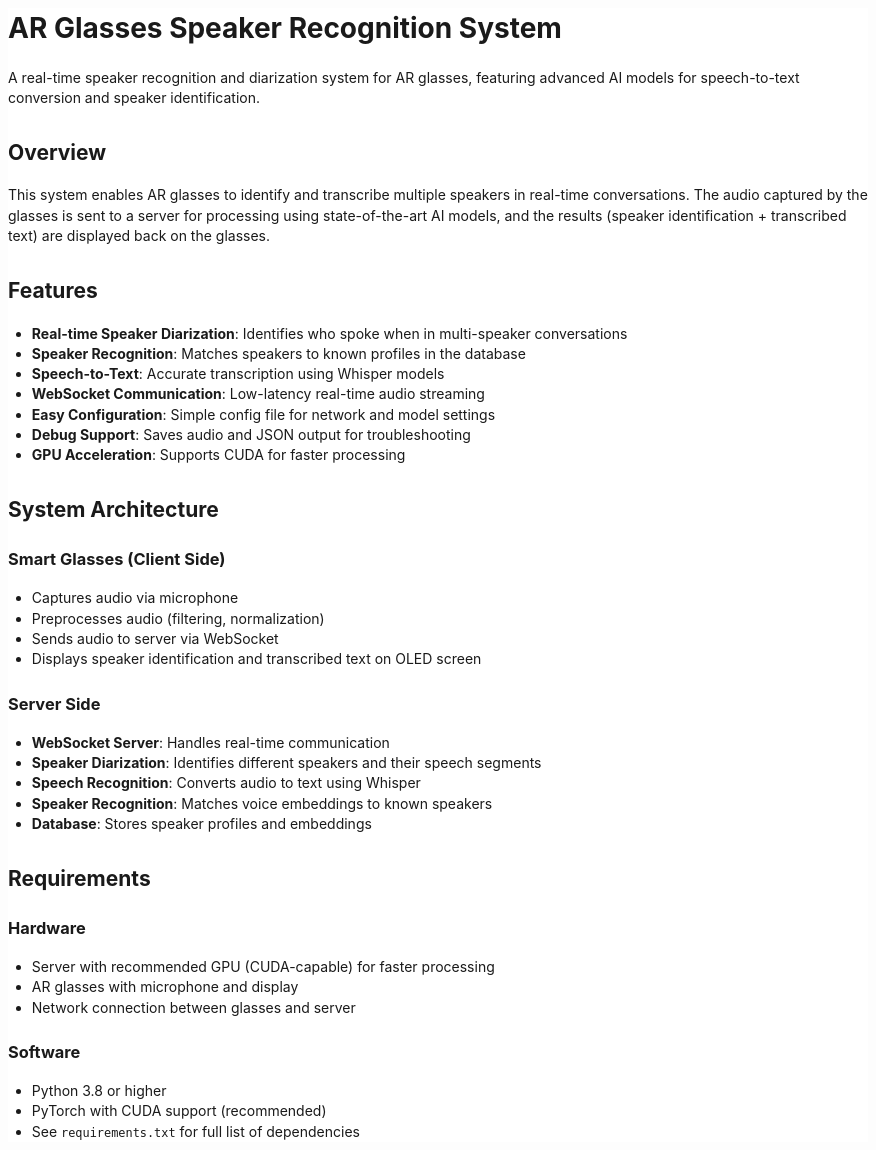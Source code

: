 # AR Glasses Speaker Recognition System

A real-time speaker recognition and diarization system for AR glasses, featuring advanced AI models for speech-to-text conversion and speaker identification.

## Overview

This system enables AR glasses to identify and transcribe multiple speakers in real-time conversations. The audio captured by the glasses is sent to a server for processing using state-of-the-art AI models, and the results (speaker identification + transcribed text) are displayed back on the glasses.

## Features

- **Real-time Speaker Diarization**: Identifies who spoke when in multi-speaker conversations
- **Speaker Recognition**: Matches speakers to known profiles in the database
- **Speech-to-Text**: Accurate transcription using Whisper models
- **WebSocket Communication**: Low-latency real-time audio streaming
- **Easy Configuration**: Simple config file for network and model settings
- **Debug Support**: Saves audio and JSON output for troubleshooting
- **GPU Acceleration**: Supports CUDA for faster processing

## System Architecture

### Smart Glasses (Client Side)
- Captures audio via microphone
- Preprocesses audio (filtering, normalization)
- Sends audio to server via WebSocket
- Displays speaker identification and transcribed text on OLED screen

### Server Side
- **WebSocket Server**: Handles real-time communication
- **Speaker Diarization**: Identifies different speakers and their speech segments
- **Speech Recognition**: Converts audio to text using Whisper
- **Speaker Recognition**: Matches voice embeddings to known speakers
- **Database**: Stores speaker profiles and embeddings

## Requirements

### Hardware
- Server with recommended GPU (CUDA-capable) for faster processing
- AR glasses with microphone and display
- Network connection between glasses and server

### Software
- Python 3.8 or higher
- PyTorch with CUDA support (recommended)
- See `requirements.txt` for full list of dependencies
